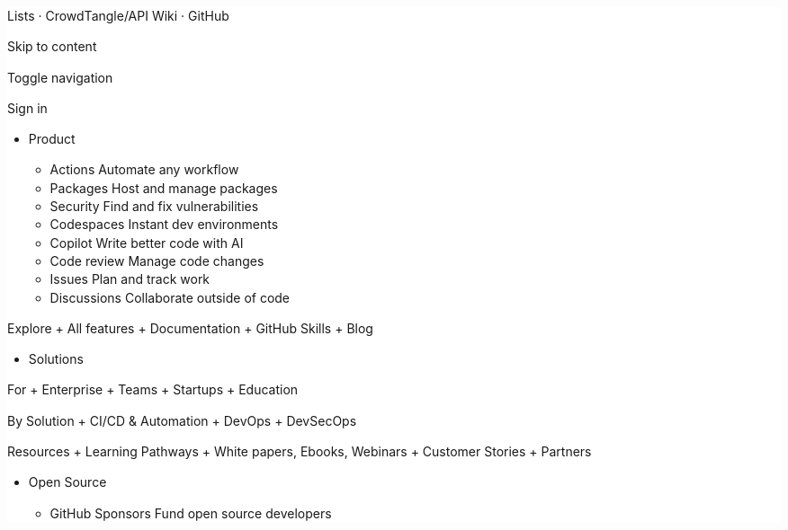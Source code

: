 
Lists · CrowdTangle/API Wiki · GitHub

Skip to content

Toggle navigation

Sign in

* Product

	+ Actions
	 Automate any workflow
	+ Packages
	 Host and manage packages
	+ Security
	 Find and fix vulnerabilities
	+ Codespaces
	 Instant dev environments
	+ Copilot
	 Write better code with AI
	+ Code review
	 Manage code changes
	+ Issues
	 Plan and track work
	+ Discussions
	 Collaborate outside of code

Explore
	+ All features
	+ Documentation
	+ GitHub Skills
	+ Blog
* Solutions

For
	+ Enterprise
	+ Teams
	+ Startups
	+ Education

By Solution
	+ CI/CD & Automation
	+ DevOps
	+ DevSecOps

Resources
	+ Learning Pathways
	+ White papers, Ebooks, Webinars
	+ Customer Stories
	+ Partners
* Open Source

	+ GitHub Sponsors
	 Fund open source developers
